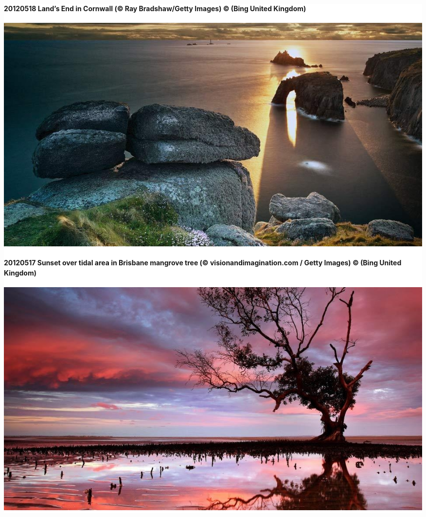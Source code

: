 #### 20120518 Land’s End in Cornwall (© Ray Bradshaw/Getty Images) © (Bing United Kingdom)

![](20120518_LandsEndCornwall.jpg)

#### 20120517 Sunset over tidal area in Brisbane mangrove tree (© visionandimagination.com / Getty Images) © (Bing United Kingdom)

![](20120517_BrisbaneMangrove.jpg)
